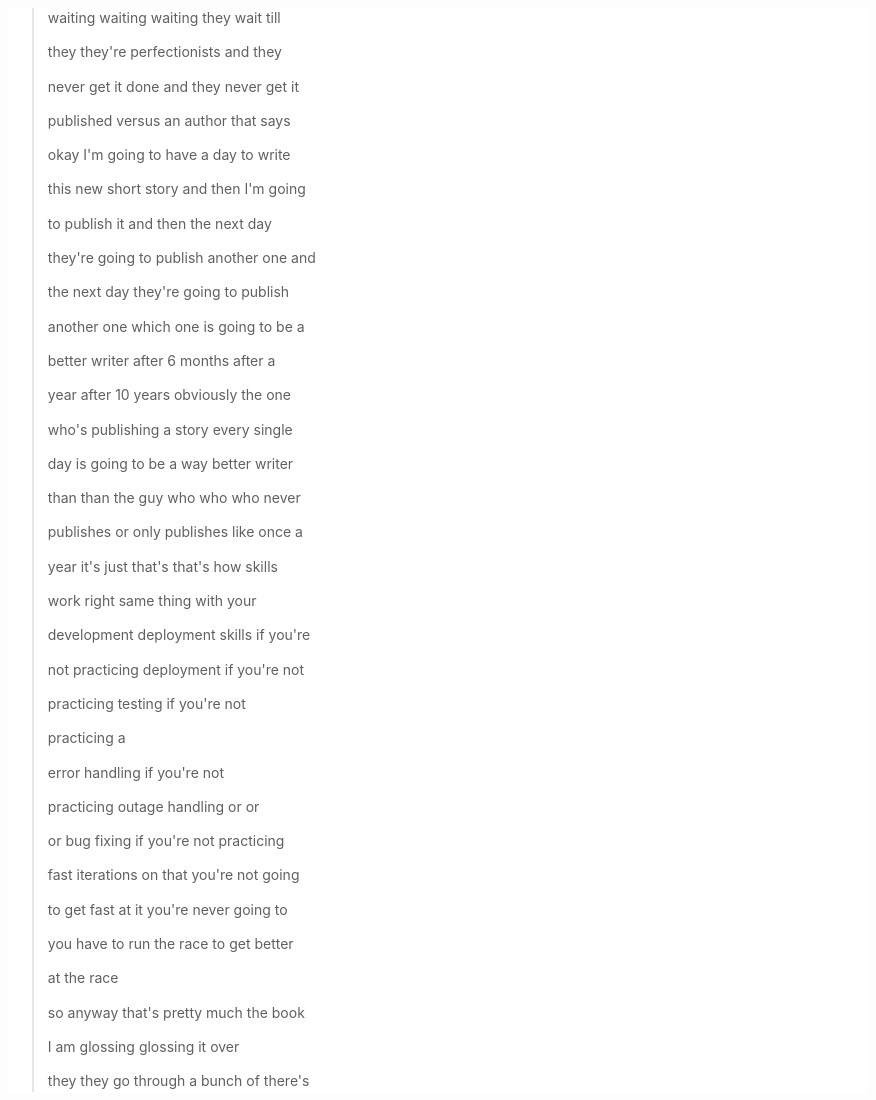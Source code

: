 > waiting waiting waiting they wait till
>
> they they&#39;re perfectionists and they
>
> never get it done and they never get it
>
> published versus an author that says
>
> okay I&#39;m going to have a day to write
>
> this new short story and then I&#39;m going
>
> to publish it and then the next day
>
> they&#39;re going to publish another one and
>
> the next day they&#39;re going to publish
>
> another one which one is going to be a
>
> better writer after 6 months after a
>
> year after 10 years obviously the one
>
> who&#39;s publishing a story every single
>
> day is going to be a way better writer
>
> than than the guy who who who never
>
> publishes or only publishes like once a
>
> year it&#39;s just that&#39;s that&#39;s how skills
>
> work right same thing with your
>
> development deployment skills if you&#39;re
>
> not practicing deployment if you&#39;re not
>
> practicing testing if you&#39;re not
>
> practicing a
>
> error handling if you&#39;re not
>
> practicing outage handling or or
>
> or bug fixing if you&#39;re not practicing
>
> fast iterations on that you&#39;re not going
>
> to get fast at it you&#39;re never going to
>
> you have to run the race to get better
>
> at the race
>
> so anyway that&#39;s pretty much the book
>
> I am glossing glossing it over
>
> they they go through a bunch of there&#39;s
>